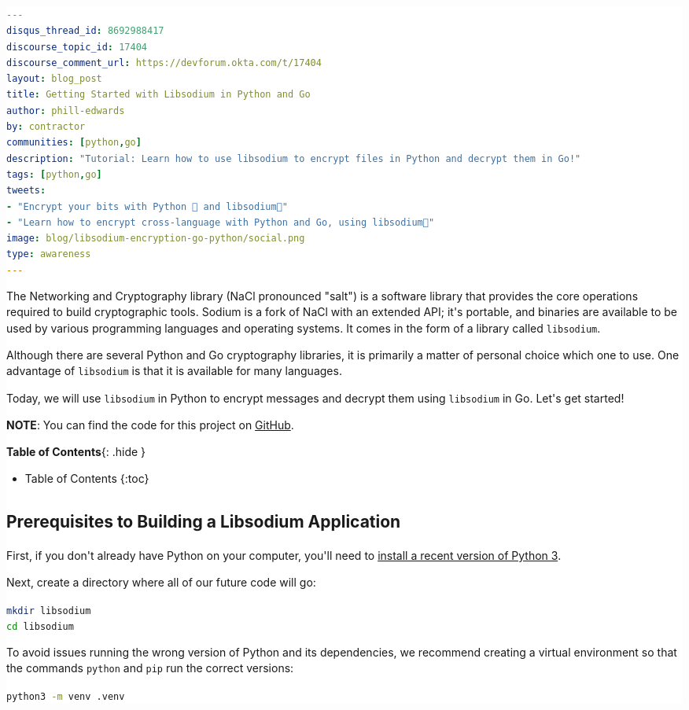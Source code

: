 ```yaml
---
disqus_thread_id: 8692988417
discourse_topic_id: 17404
discourse_comment_url: https://devforum.okta.com/t/17404
layout: blog_post
title: Getting Started with Libsodium in Python and Go
author: phill-edwards
by: contractor
communities: [python,go]
description: "Tutorial: Learn how to use libsodium to encrypt files in Python and decrypt them in Go!"
tags: [python,go]
tweets:
- "Encrypt your bits with Python 🐍 and libsodium🧂"
- "Learn how to encrypt cross-language with Python and Go, using libsodium🧂"
image: blog/libsodium-encryption-go-python/social.png
type: awareness
---
```


The Networking and Cryptography library (NaCl pronounced "salt") is a software library that provides the core operations required to build cryptographic tools. Sodium is a fork of NaCl with an extended API; it's portable, and binaries are available to be used by various programming languages and operating systems. It comes in the form of a library called `libsodium`.

Although there are several Python and Go cryptography libraries, it is primarily a matter of personal choice which one to use. One advantage of `libsodium` is that it is available for many languages.

Today, we will use `libsodium` in Python to encrypt messages and decrypt them using `libsodium` in Go. Let's get started!

**NOTE**: You can find the code for this project on [GitHub](https://github.com/oktadev/python-go-libsodium-example.git).

**Table of Contents**{: .hide }
* Table of Contents
{:toc}

## Prerequisites to Building a Libsodium Application

First, if you don't already have Python on your computer, you'll need to [install a recent version of Python 3](https://www.python.org/downloads/).

Next, create a directory where all of our future code will go:

```bash
mkdir libsodium
cd libsodium
```

To avoid issues running the wrong version of Python and its dependencies, we recommend creating a virtual environment so that the commands `python` and `pip` run the correct versions:

```bash
python3 -m venv .venv
```
